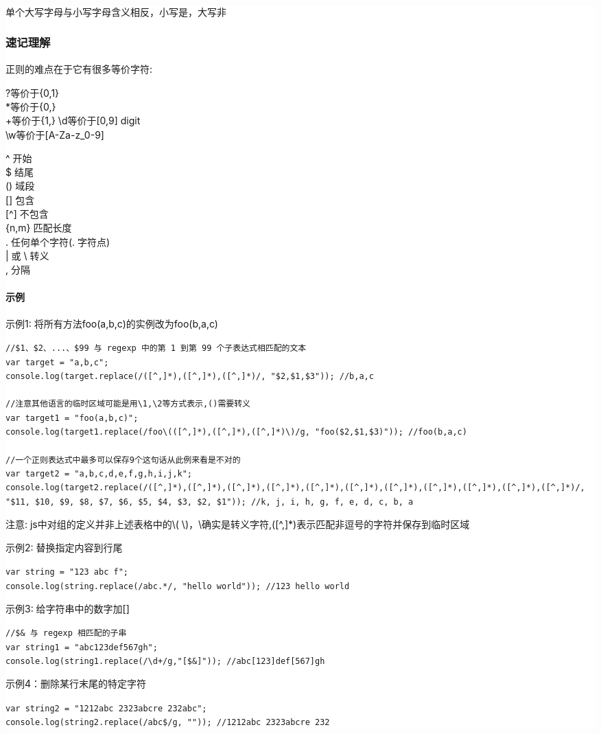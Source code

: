 单个大写字母与小写字母含义相反，小写是，大写非

### 速记理解
正则的难点在于它有很多等价字符:  

?等价于{0,1}  
*等价于{0,}  
+等价于{1,}
\d等价于[0,9]   digit  
\w等价于[A-Za-z_0-9] 

^ 开始  
$ 结尾  
() 域段  
[] 包含  
[^] 不包含  
{n,m} 匹配长度  
. 任何单个字符(\. 字符点)  
| 或
\ 转义   
, 分隔 

#### 示例
示例1: 将所有方法foo(a,b,c)的实例改为foo(b,a,c)
	
	//$1、$2、...、$99 与 regexp 中的第 1 到第 99 个子表达式相匹配的文本
	var target = "a,b,c";
	console.log(target.replace(/([^,]*),([^,]*),([^,]*)/, "$2,$1,$3")); //b,a,c

	//注意其他语言的临时区域可能是用\1,\2等方式表示,()需要转义
	var target1 = "foo(a,b,c)";
	console.log(target1.replace(/foo\(([^,]*),([^,]*),([^,]*)\)/g, "foo($2,$1,$3)")); //foo(b,a,c)
	
	//一个正则表达式中最多可以保存9个这句话从此例来看是不对的
	var target2 = "a,b,c,d,e,f,g,h,i,j,k";
	console.log(target2.replace(/([^,]*),([^,]*),([^,]*),([^,]*),([^,]*),([^,]*),([^,]*),([^,]*),([^,]*),([^,]*),([^,]*)/, "$11, $10, $9, $8, $7, $6, $5, $4, $3, $2, $1")); //k, j, i, h, g, f, e, d, c, b, a
注意: js中对组的定义并非上述表格中的\\( \\)，\\确实是转义字符,([^,]*)表示匹配非逗号的字符并保存到临时区域

示例2: 替换指定内容到行尾
	
	var string = "123 abc f";
	console.log(string.replace(/abc.*/, "hello world")); //123 hello world
	
示例3: 给字符串中的数字加[]

	//$& 与 regexp 相匹配的子串
	var string1 = "abc123def567gh";
	console.log(string1.replace(/\d+/g,"[$&]")); //abc[123]def[567]gh  
	
示例4：删除某行末尾的特定字符
	
	var string2 = "1212abc 2323abcre 232abc";
	console.log(string2.replace(/abc$/g, "")); //1212abc 2323abcre 232
	